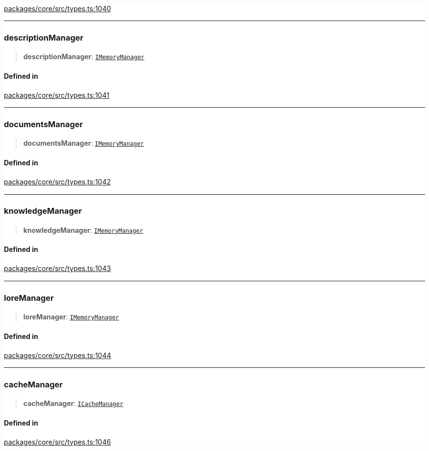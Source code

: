 [packages/core/src/types.ts:1040](https://github.com/IkigaiLabsETH/eliza/blob/main/packages/core/src/types.ts#L1040)

***

### descriptionManager

> **descriptionManager**: [`IMemoryManager`](IMemoryManager.md)

#### Defined in

[packages/core/src/types.ts:1041](https://github.com/IkigaiLabsETH/eliza/blob/main/packages/core/src/types.ts#L1041)

***

### documentsManager

> **documentsManager**: [`IMemoryManager`](IMemoryManager.md)

#### Defined in

[packages/core/src/types.ts:1042](https://github.com/IkigaiLabsETH/eliza/blob/main/packages/core/src/types.ts#L1042)

***

### knowledgeManager

> **knowledgeManager**: [`IMemoryManager`](IMemoryManager.md)

#### Defined in

[packages/core/src/types.ts:1043](https://github.com/IkigaiLabsETH/eliza/blob/main/packages/core/src/types.ts#L1043)

***

### loreManager

> **loreManager**: [`IMemoryManager`](IMemoryManager.md)

#### Defined in

[packages/core/src/types.ts:1044](https://github.com/IkigaiLabsETH/eliza/blob/main/packages/core/src/types.ts#L1044)

***

### cacheManager

> **cacheManager**: [`ICacheManager`](ICacheManager.md)

#### Defined in

[packages/core/src/types.ts:1046](https://github.com/IkigaiLabsETH/eliza/blob/main/packages/core/src/types.ts#L1046)
